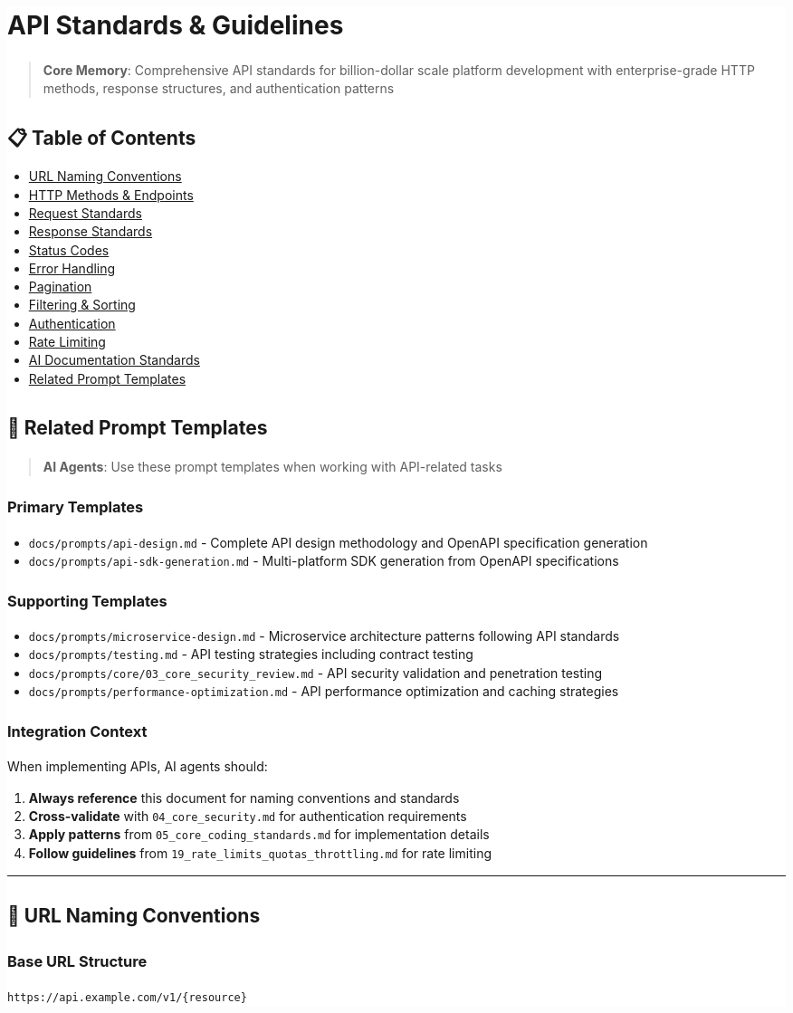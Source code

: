 # API Standards & Guidelines

> **Core Memory**: Comprehensive API standards for billion-dollar scale platform development with enterprise-grade HTTP methods, response structures, and authentication patterns

## 📋 **Table of Contents**
- [URL Naming Conventions](#url-naming-conventions)
- [HTTP Methods & Endpoints](#http-methods--endpoints)
- [Request Standards](#request-standards)
- [Response Standards](#response-standards)
- [Status Codes](#status-codes)
- [Error Handling](#error-handling)
- [Pagination](#pagination)
- [Filtering & Sorting](#filtering--sorting)
- [Authentication](#authentication)
- [Rate Limiting](#rate-limiting)
- [AI Documentation Standards](#ai-documentation-standards)
- [Related Prompt Templates](#related-prompt-templates)

## 🔗 **Related Prompt Templates**
> **AI Agents**: Use these prompt templates when working with API-related tasks

### **Primary Templates**
- `docs/prompts/api-design.md` - Complete API design methodology and OpenAPI specification generation
- `docs/prompts/api-sdk-generation.md` - Multi-platform SDK generation from OpenAPI specifications

### **Supporting Templates**
- `docs/prompts/microservice-design.md` - Microservice architecture patterns following API standards
- `docs/prompts/testing.md` - API testing strategies including contract testing
- `docs/prompts/core/03_core_security_review.md` - API security validation and penetration testing
- `docs/prompts/performance-optimization.md` - API performance optimization and caching strategies

### **Integration Context**
When implementing APIs, AI agents should:
1. **Always reference** this document for naming conventions and standards
2. **Cross-validate** with `04_core_security.md` for authentication requirements
3. **Apply patterns** from `05_core_coding_standards.md` for implementation details
4. **Follow guidelines** from `19_rate_limits_quotas_throttling.md` for rate limiting

---

## 🔗 **URL Naming Conventions**

### **Base URL Structure**
```
https://api.example.com/v1/{resource}
```

